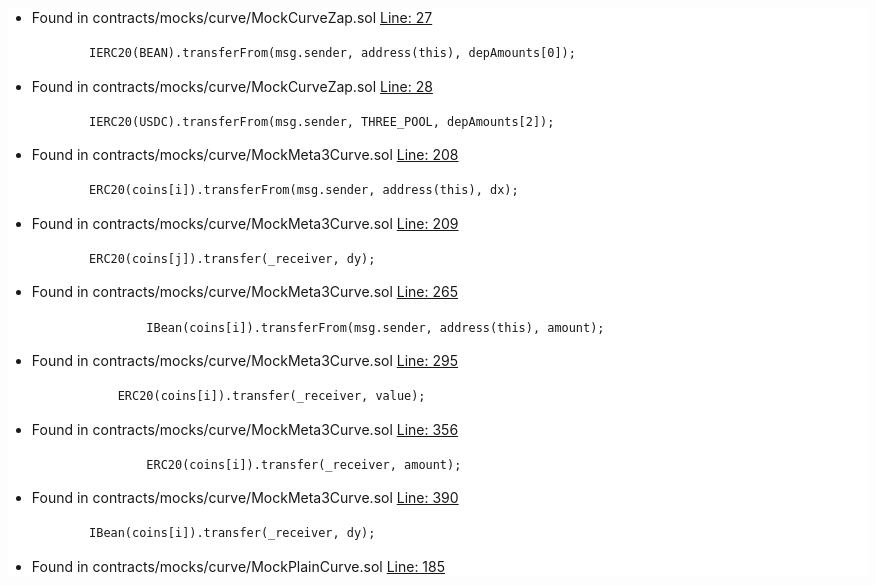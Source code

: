 - Found in contracts/mocks/curve/MockCurveZap.sol [Line: 27](contracts/mocks/curve/MockCurveZap.sol#L27)

	```solidity
	        IERC20(BEAN).transferFrom(msg.sender, address(this), depAmounts[0]);
	```

- Found in contracts/mocks/curve/MockCurveZap.sol [Line: 28](contracts/mocks/curve/MockCurveZap.sol#L28)

	```solidity
	        IERC20(USDC).transferFrom(msg.sender, THREE_POOL, depAmounts[2]);
	```

- Found in contracts/mocks/curve/MockMeta3Curve.sol [Line: 208](contracts/mocks/curve/MockMeta3Curve.sol#L208)

	```solidity
	        ERC20(coins[i]).transferFrom(msg.sender, address(this), dx);
	```

- Found in contracts/mocks/curve/MockMeta3Curve.sol [Line: 209](contracts/mocks/curve/MockMeta3Curve.sol#L209)

	```solidity
	        ERC20(coins[j]).transfer(_receiver, dy);
	```

- Found in contracts/mocks/curve/MockMeta3Curve.sol [Line: 265](contracts/mocks/curve/MockMeta3Curve.sol#L265)

	```solidity
	                IBean(coins[i]).transferFrom(msg.sender, address(this), amount);
	```

- Found in contracts/mocks/curve/MockMeta3Curve.sol [Line: 295](contracts/mocks/curve/MockMeta3Curve.sol#L295)

	```solidity
	            ERC20(coins[i]).transfer(_receiver, value);
	```

- Found in contracts/mocks/curve/MockMeta3Curve.sol [Line: 356](contracts/mocks/curve/MockMeta3Curve.sol#L356)

	```solidity
	                ERC20(coins[i]).transfer(_receiver, amount);
	```

- Found in contracts/mocks/curve/MockMeta3Curve.sol [Line: 390](contracts/mocks/curve/MockMeta3Curve.sol#L390)

	```solidity
	        IBean(coins[i]).transfer(_receiver, dy);
	```

- Found in contracts/mocks/curve/MockPlainCurve.sol [Line: 185](contracts/mocks/curve/MockPlainCurve.sol#L185)
